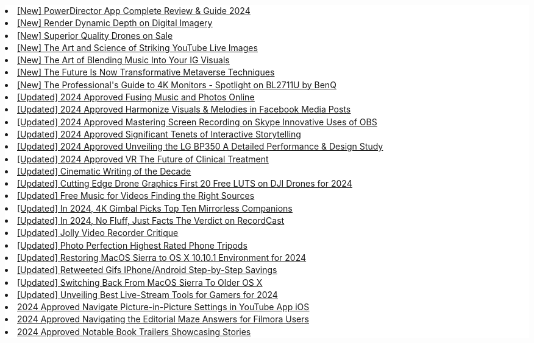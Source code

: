 <li><a href="https://article-files.techidaily.com/new-powerdirector-app-complete-review-and-guide-2024/"><u>[New] PowerDirector App Complete Review & Guide 2024</u></a></li>
<li><a href="https://article-files.techidaily.com/new-render-dynamic-depth-on-digital-imagery/"><u>[New] Render Dynamic Depth on Digital Imagery</u></a></li>
<li><a href="https://article-files.techidaily.com/new-superior-quality-drones-on-sale/"><u>[New] Superior Quality Drones on Sale</u></a></li>
<li><a href="https://youtube-docs.techidaily.com/he-art-and-science-of-striking-youtube-live-images/"><u>[New] The Art and Science of Striking YouTube Live Images</u></a></li>
<li><a href="https://instagram-video-files.techidaily.com/new-the-art-of-blending-music-into-your-ig-visuals/"><u>[New] The Art of Blending Music Into Your IG Visuals</u></a></li>
<li><a href="https://some-approaches.techidaily.com/new-the-future-is-now-transformative-metaverse-techniques/"><u>[New] The Future Is Now  Transformative Metaverse Techniques</u></a></li>
<li><a href="https://article-files.techidaily.com/new-the-professionals-guide-to-4k-monitors-spotlight-on-bl2711u-by-benq/"><u>[New] The Professional's Guide to 4K Monitors - Spotlight on BL2711U by BenQ</u></a></li>
<li><a href="https://article-files.techidaily.com/updated-2024-approved-fusing-music-and-photos-online/"><u>[Updated] 2024 Approved  Fusing Music and Photos Online</u></a></li>
<li><a href="https://facebook-video-content.techidaily.com/updated-2024-approved-harmonize-visuals-and-melodies-in-facebook-media-posts/"><u>[Updated] 2024 Approved  Harmonize Visuals & Melodies in Facebook Media Posts</u></a></li>
<li><a href="https://screen-sharing-recording.techidaily.com/updated-2024-approved-mastering-screen-recording-on-skype-innovative-uses-of-obs/"><u>[Updated] 2024 Approved  Mastering Screen Recording on Skype  Innovative Uses of OBS</u></a></li>
<li><a href="https://article-files.techidaily.com/updated-2024-approved-significant-tenets-of-interactive-storytelling/"><u>[Updated] 2024 Approved  Significant Tenets of Interactive Storytelling</u></a></li>
<li><a href="https://fox-info.techidaily.com/updated-2024-approved-unveiling-the-lg-bp350-a-detailed-performance-and-design-study/"><u>[Updated] 2024 Approved  Unveiling the LG BP350  A Detailed Performance & Design Study</u></a></li>
<li><a href="https://article-files.techidaily.com/updated-2024-approved-vr-the-future-of-clinical-treatment/"><u>[Updated] 2024 Approved  VR  The Future of Clinical Treatment</u></a></li>
<li><a href="https://extra-information.techidaily.com/updated-cinematic-writing-of-the-decade/"><u>[Updated] Cinematic Writing of the Decade</u></a></li>
<li><a href="https://article-files.techidaily.com/updated-cutting-edge-drone-graphics-first-20-free-luts-on-dji-drones-for-2024/"><u>[Updated] Cutting Edge Drone Graphics  First 20 Free LUTS on DJI Drones for 2024</u></a></li>
<li><a href="https://youtube-data.techidaily.com/ed-free-music-for-videos-finding-the-right-sources/"><u>[Updated] Free Music for Videos  Finding the Right Sources</u></a></li>
<li><a href="https://article-files.techidaily.com/updated-in-2024-4k-gimbal-picks-top-ten-mirrorless-companions/"><u>[Updated] In 2024, 4K Gimbal Picks  Top Ten Mirrorless Companions</u></a></li>
<li><a href="https://remote-screen-capture.techidaily.com/updated-in-2024-no-fluff-just-facts-the-verdict-on-recordcast/"><u>[Updated] In 2024, No Fluff, Just Facts  The Verdict on RecordCast</u></a></li>
<li><a href="https://article-files.techidaily.com/updated-jolly-video-recorder-critique/"><u>[Updated] Jolly Video Recorder Critique</u></a></li>
<li><a href="https://article-files.techidaily.com/updated-photo-perfection-highest-rated-phone-tripods/"><u>[Updated] Photo Perfection  Highest Rated Phone Tripods</u></a></li>
<li><a href="https://article-files.techidaily.com/updated-restoring-macos-sierra-to-os-x-10101-environment-for-2024/"><u>[Updated] Restoring MacOS Sierra to OS X 10.10.1 Environment for 2024</u></a></li>
<li><a href="https://twitter-videos.techidaily.com/updated-retweeted-gifs-iphoneandroid-step-by-step-savings/"><u>[Updated] Retweeted Gifs  IPhone/Android Step-by-Step Savings</u></a></li>
<li><a href="https://article-files.techidaily.com/updated-switching-back-from-macos-sierra-to-older-os-x/"><u>[Updated] Switching Back From MacOS Sierra To Older OS X</u></a></li>
<li><a href="https://article-files.techidaily.com/updated-unveiling-best-live-stream-tools-for-gamers-for-2024/"><u>[Updated] Unveiling Best Live-Stream Tools for Gamers for 2024</u></a></li>
<li><a href="https://extra-skills.techidaily.com/2024-approved-navigate-picture-in-picture-settings-in-youtube-app-ios/"><u>2024 Approved  Navigate Picture-in-Picture Settings in YouTube App iOS</u></a></li>
<li><a href="https://vp-tips.techidaily.com/2024-approved-navigating-the-editorial-maze-answers-for-filmora-users/"><u>2024 Approved  Navigating the Editorial Maze  Answers for Filmora Users</u></a></li>
<li><a href="https://extra-skills.techidaily.com/2024-approved-notable-book-trailers-showcasing-stories/"><u>2024 Approved  Notable Book Trailers Showcasing Stories</u></a></li>